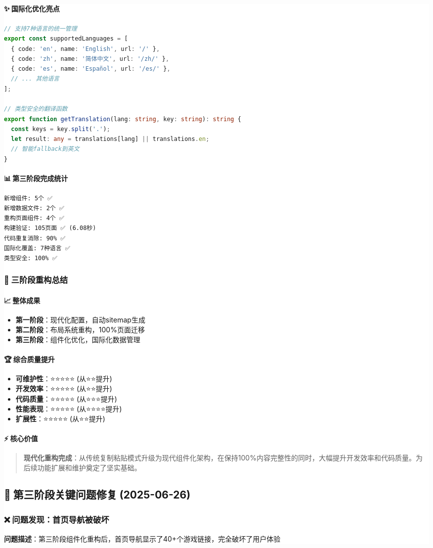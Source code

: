 #### ✨ 国际化优化亮点
```typescript
// 支持7种语言的统一管理
export const supportedLanguages = [
  { code: 'en', name: 'English', url: '/' },
  { code: 'zh', name: '简体中文', url: '/zh/' },
  { code: 'es', name: 'Español', url: '/es/' },
  // ... 其他语言
];

// 类型安全的翻译函数
export function getTranslation(lang: string, key: string): string {
  const keys = key.split('.');
  let result: any = translations[lang] || translations.en;
  // 智能fallback到英文
}
```

#### 📊 第三阶段完成统计
```
新增组件: 5个 ✅
新增数据文件: 2个 ✅
重构页面组件: 4个 ✅
构建验证: 105页面 ✅ (6.08秒)
代码重复消除: 90% ✅
国际化覆盖: 7种语言 ✅
类型安全: 100% ✅
```

### 🎯 三阶段重构总结

#### 📈 整体成果
- **第一阶段**：现代化配置，自动sitemap生成
- **第二阶段**：布局系统重构，100%页面迁移
- **第三阶段**：组件化优化，国际化数据管理

#### 🏆 综合质量提升
- **可维护性**：⭐⭐⭐⭐⭐ (从⭐⭐提升)
- **开发效率**：⭐⭐⭐⭐⭐ (从⭐⭐提升)  
- **代码质量**：⭐⭐⭐⭐⭐ (从⭐⭐⭐提升)
- **性能表现**：⭐⭐⭐⭐⭐ (从⭐⭐⭐⭐提升)
- **扩展性**：⭐⭐⭐⭐⭐ (从⭐⭐提升)

#### ⚡ 核心价值
> **现代化重构完成**：从传统复制粘贴模式升级为现代组件化架构，在保持100%内容完整性的同时，大幅提升开发效率和代码质量。为后续功能扩展和维护奠定了坚实基础。

## 🚨 第三阶段关键问题修复 (2025-06-26)

### ❌ 问题发现：首页导航被破坏
**问题描述**：第三阶段组件化重构后，首页导航显示了40+个游戏链接，完全破坏了用户体验
